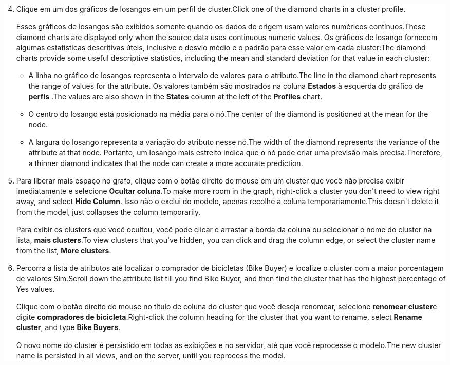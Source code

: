 4.  <span data-ttu-id="c88ad-165">Clique em um dos gráficos de losangos em um perfil de cluster.</span><span class="sxs-lookup"><span data-stu-id="c88ad-165">Click one of the diamond charts in a cluster profile.</span></span>  
  
     <span data-ttu-id="c88ad-166">Esses gráficos de losangos são exibidos somente quando os dados de origem usam valores numéricos contínuos.</span><span class="sxs-lookup"><span data-stu-id="c88ad-166">These diamond charts are displayed only when the source data uses continuous numeric values.</span></span> <span data-ttu-id="c88ad-167">Os gráficos de losango fornecem algumas estatísticas descritivas úteis, inclusive o desvio médio e o padrão para esse valor em cada cluster:</span><span class="sxs-lookup"><span data-stu-id="c88ad-167">The diamond charts provide some useful descriptive statistics, including the mean and standard deviation for that value in each cluster:</span></span>  
  
    -   <span data-ttu-id="c88ad-168">A linha no gráfico de losangos representa o intervalo de valores para o atributo.</span><span class="sxs-lookup"><span data-stu-id="c88ad-168">The line in the diamond chart represents the range of values for the attribute.</span></span> <span data-ttu-id="c88ad-169">Os valores também são mostrados na coluna **Estados** à esquerda do gráfico de **perfis** .</span><span class="sxs-lookup"><span data-stu-id="c88ad-169">The values are also shown in the **States** column at the left of the **Profiles** chart.</span></span>  
  
    -   <span data-ttu-id="c88ad-170">O centro do losango está posicionado na média para o nó.</span><span class="sxs-lookup"><span data-stu-id="c88ad-170">The center of the diamond is positioned at the mean for the node.</span></span>  
  
    -   <span data-ttu-id="c88ad-171">A largura do losango representa a variação do atributo nesse nó.</span><span class="sxs-lookup"><span data-stu-id="c88ad-171">The width of the diamond represents the variance of the attribute at that node.</span></span> <span data-ttu-id="c88ad-172">Portanto, um losango mais estreito indica que o nó pode criar uma previsão mais precisa.</span><span class="sxs-lookup"><span data-stu-id="c88ad-172">Therefore, a thinner diamond indicates that the node can create a more accurate prediction.</span></span>  
  
5.  <span data-ttu-id="c88ad-173">Para liberar mais espaço no grafo, clique com o botão direito do mouse em um cluster que você não precisa exibir imediatamente e selecione **Ocultar coluna**.</span><span class="sxs-lookup"><span data-stu-id="c88ad-173">To make more room in the graph, right-click a cluster you don't need to view right away, and select **Hide Column**.</span></span> <span data-ttu-id="c88ad-174">Isso não o exclui do modelo, apenas recolhe a coluna temporariamente.</span><span class="sxs-lookup"><span data-stu-id="c88ad-174">This doesn't delete it from the model, just collapses the column temporarily.</span></span>  
  
     <span data-ttu-id="c88ad-175">Para exibir os clusters que você ocultou, você pode clicar e arrastar a borda da coluna ou selecionar o nome do cluster na lista, **mais clusters**.</span><span class="sxs-lookup"><span data-stu-id="c88ad-175">To view clusters that you've hidden, you can click and drag the column edge, or select the cluster name from the list, **More clusters**.</span></span>  
  
6.  <span data-ttu-id="c88ad-176">Percorra a lista de atributos até localizar o comprador de bicicletas (Bike Buyer) e localize o cluster com a maior porcentagem de valores Sim.</span><span class="sxs-lookup"><span data-stu-id="c88ad-176">Scroll down the attribute list till you find Bike Buyer, and then find the cluster that has the highest percentage of Yes values.</span></span>  
  
     <span data-ttu-id="c88ad-177">Clique com o botão direito do mouse no título de coluna do cluster que você deseja renomear, selecione **renomear cluster**e digite **compradores de bicicleta**.</span><span class="sxs-lookup"><span data-stu-id="c88ad-177">Right-click the column heading for the cluster that you want to rename, select **Rename cluster**, and type **Bike Buyers**.</span></span>  
  
     <span data-ttu-id="c88ad-178">O novo nome do cluster é persistido em todas as exibições e no servidor, até que você reprocesse o modelo.</span><span class="sxs-lookup"><span data-stu-id="c88ad-178">The new cluster name is persisted in all views, and on the server, until you reprocess the model.</span></span>  
  